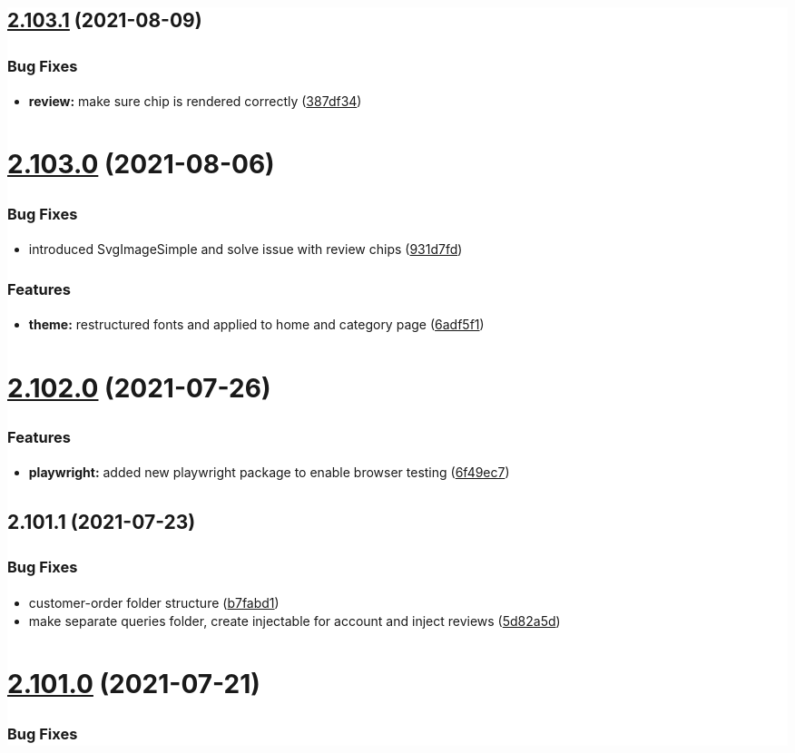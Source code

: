 ## [2.103.1](https://github.com/ho-nl/m2-pwa/compare/@graphcommerce/magento-review@2.103.0...@graphcommerce/magento-review@2.103.1) (2021-08-09)

### Bug Fixes

- **review:** make sure chip is rendered correctly ([387df34](https://github.com/ho-nl/m2-pwa/commit/387df3456973290f9ce98d47823a7c71a6d95850))

# [2.103.0](https://github.com/ho-nl/m2-pwa/compare/@graphcommerce/magento-review@2.102.6...@graphcommerce/magento-review@2.103.0) (2021-08-06)

### Bug Fixes

- introduced SvgImageSimple and solve issue with review chips ([931d7fd](https://github.com/ho-nl/m2-pwa/commit/931d7fdcf0faa9d2264899b72e564138215b6bd8))

### Features

- **theme:** restructured fonts and applied to home and category page ([6adf5f1](https://github.com/ho-nl/m2-pwa/commit/6adf5f11321bdfbf499125f1161c5abf5a1bfe4a))

# [2.102.0](https://github.com/ho-nl/m2-pwa/compare/@graphcommerce/magento-review@2.101.3...@graphcommerce/magento-review@2.102.0) (2021-07-26)

### Features

- **playwright:** added new playwright package to enable browser testing ([6f49ec7](https://github.com/ho-nl/m2-pwa/commit/6f49ec7595563775b96ebf21c27e39da1282e8d9))

## 2.101.1 (2021-07-23)

### Bug Fixes

- customer-order folder structure ([b7fabd1](https://github.com/ho-nl/m2-pwa/commit/b7fabd12014b2925d0b89c21f58e9974ce1c8b40))
- make separate queries folder, create injectable for account and inject reviews ([5d82a5d](https://github.com/ho-nl/m2-pwa/commit/5d82a5d9162f687c2678cce215b77eedbaf1669e))

# [2.101.0](https://github.com/ho-nl/m2-pwa/compare/@graphcommerce/magento-product-review@2.100.14...@graphcommerce/magento-product-review@2.101.0) (2021-07-21)

### Bug Fixes

